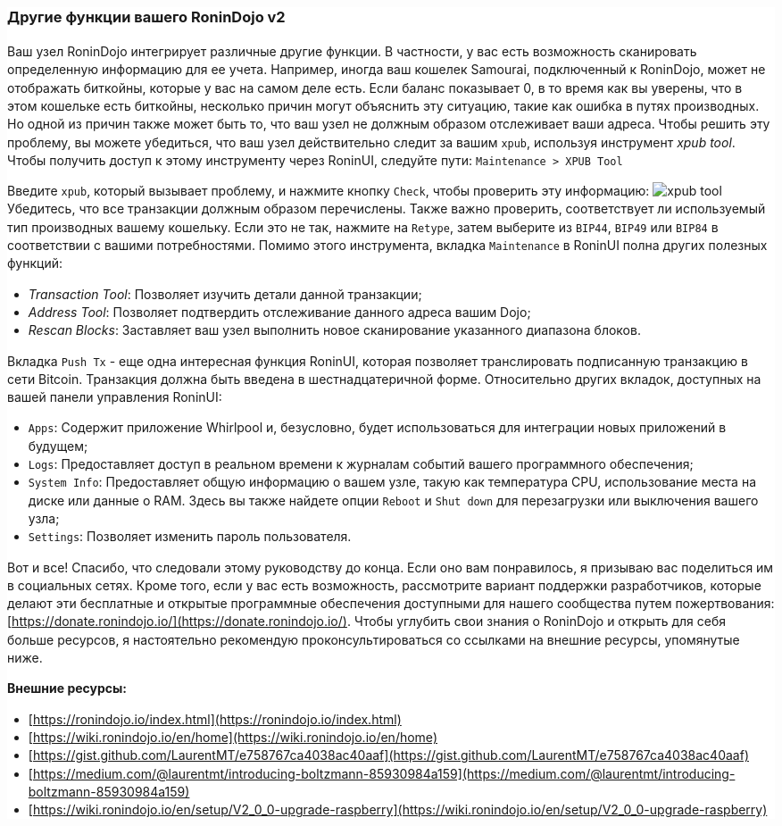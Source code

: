 ### Другие функции вашего RoninDojo v2
Ваш узел RoninDojo интегрирует различные другие функции. В частности, у вас есть возможность сканировать определенную информацию для ее учета. Например, иногда ваш кошелек Samourai, подключенный к RoninDojo, может не отображать биткойны, которые у вас на самом деле есть. Если баланс показывает 0, в то время как вы уверены, что в этом кошельке есть биткойны, несколько причин могут объяснить эту ситуацию, такие как ошибка в путях производных. Но одной из причин также может быть то, что ваш узел не должным образом отслеживает ваши адреса. Чтобы решить эту проблему, вы можете убедиться, что ваш узел действительно следит за вашим `xpub`, используя инструмент _xpub tool_. Чтобы получить доступ к этому инструменту через RoninUI, следуйте пути:
`Maintenance > XPUB Tool`

Введите `xpub`, который вызывает проблему, и нажмите кнопку `Check`, чтобы проверить эту информацию:
![xpub tool](assets/notext/54.webp)
Убедитесь, что все транзакции должным образом перечислены. Также важно проверить, соответствует ли используемый тип производных вашему кошельку. Если это не так, нажмите на `Retype`, затем выберите из `BIP44`, `BIP49` или `BIP84` в соответствии с вашими потребностями.
Помимо этого инструмента, вкладка `Maintenance` в RoninUI полна других полезных функций:
- *Transaction Tool*: Позволяет изучить детали данной транзакции;
- *Address Tool*: Позволяет подтвердить отслеживание данного адреса вашим Dojo;
- *Rescan Blocks*: Заставляет ваш узел выполнить новое сканирование указанного диапазона блоков.

Вкладка `Push Tx` - еще одна интересная функция RoninUI, которая позволяет транслировать подписанную транзакцию в сети Bitcoin. Транзакция должна быть введена в шестнадцатеричной форме.
Относительно других вкладок, доступных на вашей панели управления RoninUI:
- `Apps`: Содержит приложение Whirlpool и, безусловно, будет использоваться для интеграции новых приложений в будущем;
- `Logs`: Предоставляет доступ в реальном времени к журналам событий вашего программного обеспечения;
- `System Info`: Предоставляет общую информацию о вашем узле, такую как температура CPU, использование места на диске или данные о RAM. Здесь вы также найдете опции `Reboot` и `Shut down` для перезагрузки или выключения вашего узла;
- `Settings`: Позволяет изменить пароль пользователя.

Вот и все! Спасибо, что следовали этому руководству до конца. Если оно вам понравилось, я призываю вас поделиться им в социальных сетях. Кроме того, если у вас есть возможность, рассмотрите вариант поддержки разработчиков, которые делают эти бесплатные и открытые программные обеспечения доступными для нашего сообщества путем пожертвования: [https://donate.ronindojo.io/](https://donate.ronindojo.io/). Чтобы углубить свои знания о RoninDojo и открыть для себя больше ресурсов, я настоятельно рекомендую проконсультироваться со ссылками на внешние ресурсы, упомянутые ниже.

**Внешние ресурсы:**
- [https://ronindojo.io/index.html](https://ronindojo.io/index.html)
- [https://wiki.ronindojo.io/en/home](https://wiki.ronindojo.io/en/home)
- [https://gist.github.com/LaurentMT/e758767ca4038ac40aaf](https://gist.github.com/LaurentMT/e758767ca4038ac40aaf)
- [https://medium.com/@laurentmt/introducing-boltzmann-85930984a159](https://medium.com/@laurentmt/introducing-boltzmann-85930984a159)
- [https://wiki.ronindojo.io/en/setup/V2_0_0-upgrade-raspberry](https://wiki.ronindojo.io/en/setup/V2_0_0-upgrade-raspberry)